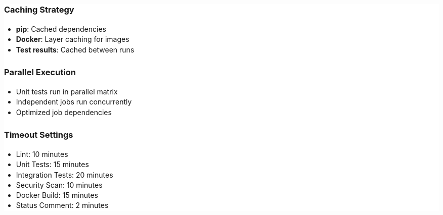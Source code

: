 ### Caching Strategy
- **pip**: Cached dependencies
- **Docker**: Layer caching for images
- **Test results**: Cached between runs

### Parallel Execution
- Unit tests run in parallel matrix
- Independent jobs run concurrently
- Optimized job dependencies

### Timeout Settings
- Lint: 10 minutes
- Unit Tests: 15 minutes
- Integration Tests: 20 minutes
- Security Scan: 10 minutes
- Docker Build: 15 minutes
- Status Comment: 2 minutes 